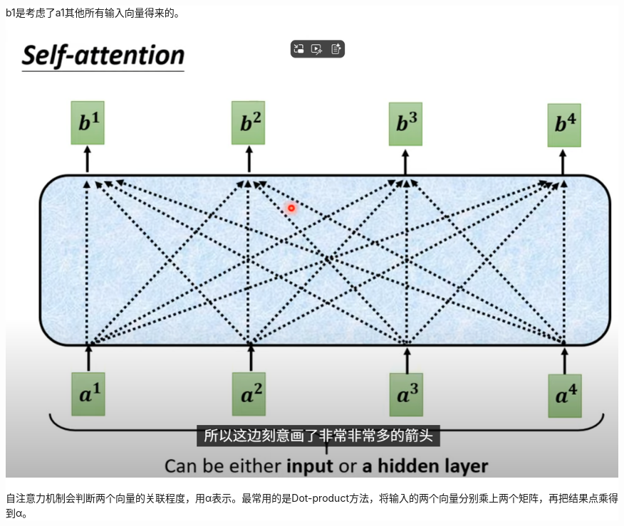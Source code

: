 b1是考虑了a1其他所有输入向量得来的。

![image-20250906162622973](./pic/image-20250906162622973.png)

自注意力机制会判断两个向量的关联程度，用α表示。最常用的是Dot-product方法，将输入的两个向量分别乘上两个矩阵，再把结果点乘得到α。
